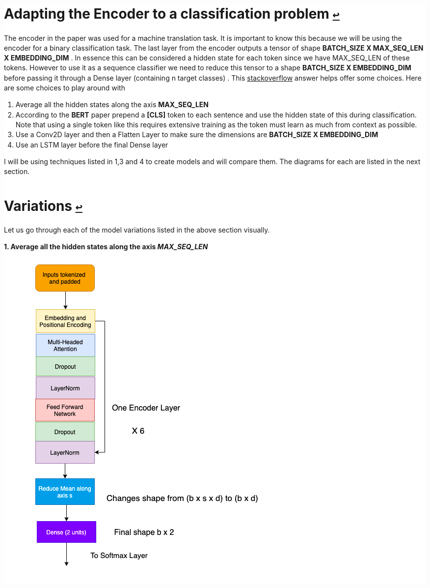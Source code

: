 # Adapting the Encoder to a classification problem [`↩`](#jumpto)

The encoder in the paper was used for a machine translation task. It is important to know this because we will be using the encoder for a binary classification task. The last layer from the encoder outputs a tensor of shape **BATCH_SIZE X MAX_SEQ_LEN X EMBEDDING_DIM** . In essence this can be considered a hidden state for each token since we have MAX_SEQ_LEN of these tokens. However to use it as a sequence classifier we need to reduce this tensor to a shape **BATCH_SIZE X EMBEDDING_DIM** before passing it through a Dense layer (containing n target classes) . This [stackoverflow](https://stackoverflow.com/questions/58123393/how-to-use-transformers-for-text-classification) answer helps offer some choices. Here are some choices to play around with 

1. Average all the hidden states along the axis **MAX_SEQ_LEN**
2.  According to the **BERT** paper prepend a **[CLS]** token to each sentence and use the hidden state of this during classification. Note that using a single token like this requires extensive training as the token must learn as much from context as possible.
3.  Use a Conv2D layer and then a Flatten Layer to make sure the dimensions are **BATCH_SIZE X EMBEDDING_DIM**
4.  Use an LSTM layer before the final Dense layer

I will be using techniques listed in 1,3 and 4 to create models and will compare them. The diagrams for each are listed in the next section.

# Variations [`↩`](#jumpto)

Let us go through each of the model variations listed in the above section visually.

**1. Average all the hidden states along the axis *MAX_SEQ_LEN***


![](/images/reduce-mean.png)